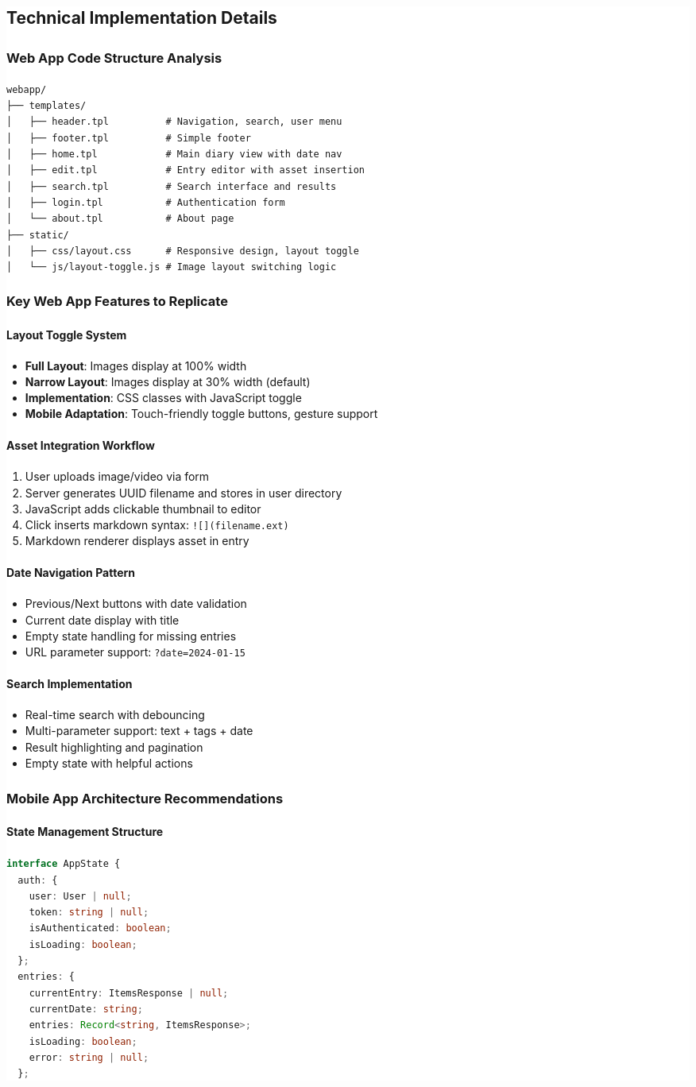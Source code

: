## Technical Implementation Details

### Web App Code Structure Analysis
```
webapp/
├── templates/
│   ├── header.tpl          # Navigation, search, user menu
│   ├── footer.tpl          # Simple footer
│   ├── home.tpl            # Main diary view with date nav
│   ├── edit.tpl            # Entry editor with asset insertion
│   ├── search.tpl          # Search interface and results
│   ├── login.tpl           # Authentication form
│   └── about.tpl           # About page
├── static/
│   ├── css/layout.css      # Responsive design, layout toggle
│   └── js/layout-toggle.js # Image layout switching logic
```

### Key Web App Features to Replicate

#### Layout Toggle System
- **Full Layout**: Images display at 100% width
- **Narrow Layout**: Images display at 30% width (default)
- **Implementation**: CSS classes with JavaScript toggle
- **Mobile Adaptation**: Touch-friendly toggle buttons, gesture support

#### Asset Integration Workflow
1. User uploads image/video via form
2. Server generates UUID filename and stores in user directory
3. JavaScript adds clickable thumbnail to editor
4. Click inserts markdown syntax: `![](filename.ext)`
5. Markdown renderer displays asset in entry

#### Date Navigation Pattern
- Previous/Next buttons with date validation
- Current date display with title
- Empty state handling for missing entries
- URL parameter support: `?date=2024-01-15`

#### Search Implementation
- Real-time search with debouncing
- Multi-parameter support: text + tags + date
- Result highlighting and pagination
- Empty state with helpful actions

### Mobile App Architecture Recommendations

#### State Management Structure
```typescript
interface AppState {
  auth: {
    user: User | null;
    token: string | null;
    isAuthenticated: boolean;
    isLoading: boolean;
  };
  entries: {
    currentEntry: ItemsResponse | null;
    currentDate: string;
    entries: Record<string, ItemsResponse>;
    isLoading: boolean;
    error: string | null;
  };
```